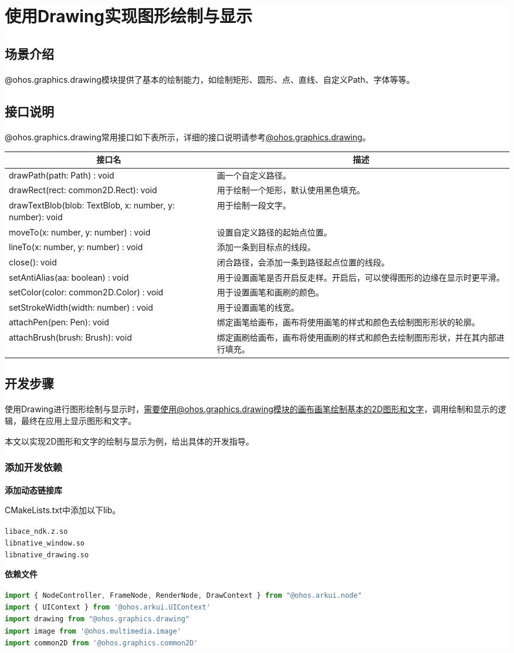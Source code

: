 # 使用Drawing实现图形绘制与显示

## 场景介绍

@ohos.graphics.drawing模块提供了基本的绘制能力，如绘制矩形、圆形、点、直线、自定义Path、字体等等。

## 接口说明

@ohos.graphics.drawing常用接口如下表所示，详细的接口说明请参考[@ohos.graphics.drawing](../reference/apis-arkgraphics2d/js-apis-graphics-drawing.md)。

| 接口名 | 描述 | 
| -------- | -------- |
| drawPath(path: Path) : void | 画一个自定义路径。 |
| drawRect(rect: common2D.Rect): void | 用于绘制一个矩形，默认使用黑色填充。 |
| drawTextBlob(blob: TextBlob, x: number, y: number): void | 用于绘制一段文字。 |
| moveTo(x: number, y: number) : void | 设置自定义路径的起始点位置。 |
| lineTo(x: number, y: number) : void | 添加一条到目标点的线段。 |
| close(): void | 闭合路径，会添加一条到路径起点位置的线段。 |
| setAntiAlias(aa: boolean) : void | 用于设置画笔是否开启反走样。开启后，可以使得图形的边缘在显示时更平滑。|
| setColor(color: common2D.Color) : void | 用于设置画笔和画刷的颜色。|
| setStrokeWidth(width: number) : void | 用于设置画笔的线宽。|
| attachPen(pen: Pen): void | 绑定画笔给画布，画布将使用画笔的样式和颜色去绘制图形形状的轮廓。|
| attachBrush(brush: Brush): void | 绑定画刷给画布，画布将使用画刷的样式和颜色去绘制图形形状，并在其内部进行填充。|

## 开发步骤

使用Drawing进行图形绘制与显示时，需要使用@ohos.graphics.drawing模块的画布画笔绘制基本的2D图形和文字，调用绘制和显示的逻辑，最终在应用上显示图形和文字。

本文以实现2D图形和文字的绘制与显示为例，给出具体的开发指导。
### 添加开发依赖

**添加动态链接库**

CMakeLists.txt中添加以下lib。

```txt
libace_ndk.z.so
libnative_window.so
libnative_drawing.so
```

**依赖文件**
```js
import { NodeController, FrameNode, RenderNode, DrawContext } from "@ohos.arkui.node"
import { UIContext } from '@ohos.arkui.UIContext'
import drawing from "@ohos.graphics.drawing"
import image from '@ohos.multimedia.image'
import common2D from '@ohos.graphics.common2D'
```
